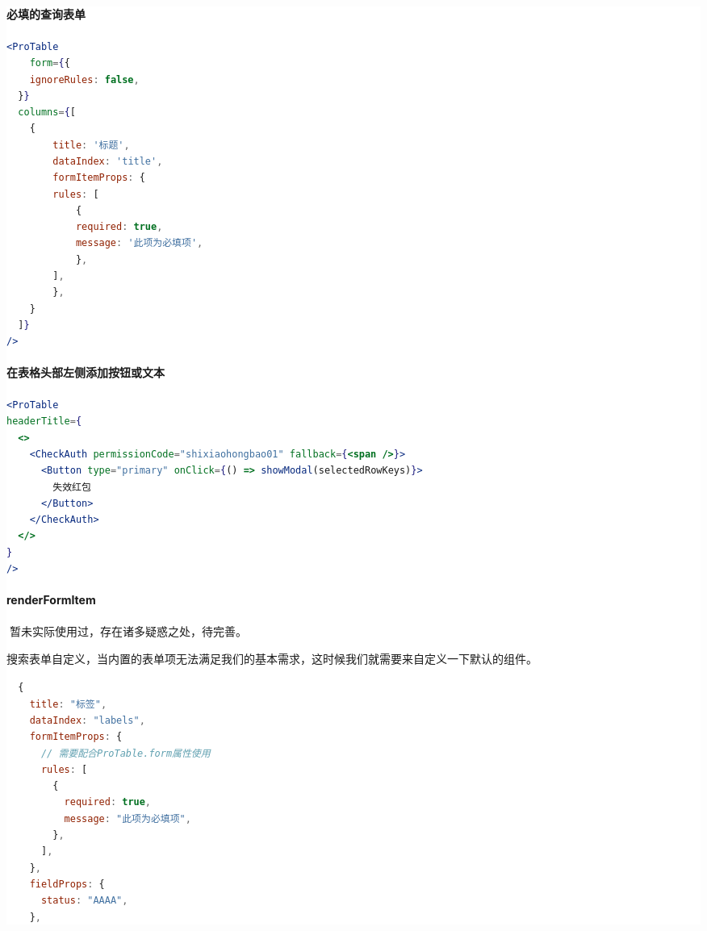 

#### 必填的查询表单

```jsx
<ProTable
	form={{
    ignoreRules: false,
  }}
  columns={[
  	{
  		title: '标题',
    	dataIndex: 'title',
    	formItemProps: {
      	rules: [
        	{
          	required: true,
          	message: '此项为必填项',
        	},
      	],
    	},
  	}
  ]}
/>
```



#### 在表格头部左侧添加按钮或文本

```jsx
<ProTable
headerTitle={
  <>
    <CheckAuth permissionCode="shixiaohongbao01" fallback={<span />}>
      <Button type="primary" onClick={() => showModal(selectedRowKeys)}>
        失效红包
      </Button>
    </CheckAuth>
  </>
}
/>
```





#### renderFormItem

​		暂未实际使用过，存在诸多疑惑之处，待完善。

​		搜索表单自定义，当内置的表单项无法满足我们的基本需求，这时候我们就需要来自定义一下默认的组件。

```jsx
  {
    title: "标签",
    dataIndex: "labels",
    formItemProps: {
      // 需要配合ProTable.form属性使用
      rules: [
        {
          required: true,
          message: "此项为必填项",
        },
      ],
    },
    fieldProps: {
      status: "AAAA",
    },
```